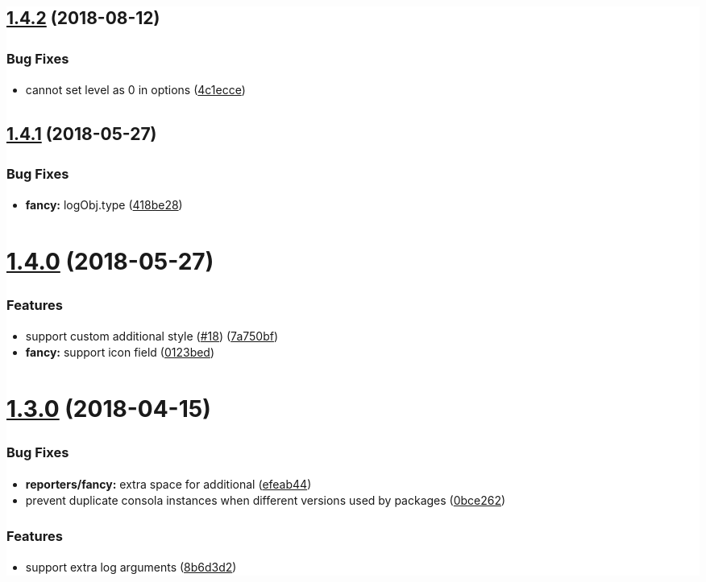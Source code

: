 
<a name="1.4.2"></a>
## [1.4.2](https://github.com/nuxt/consola/compare/v1.4.1...v1.4.2) (2018-08-12)


### Bug Fixes

* cannot set level as 0 in options ([4c1ecce](https://github.com/nuxt/consola/commit/4c1ecce))



<a name="1.4.1"></a>
## [1.4.1](https://github.com/nuxt/consola/compare/v1.4.0...v1.4.1) (2018-05-27)


### Bug Fixes

* **fancy:** logObj.type ([418be28](https://github.com/nuxt/consola/commit/418be28))



<a name="1.4.0"></a>
# [1.4.0](https://github.com/nuxt/consola/compare/v1.3.0...v1.4.0) (2018-05-27)


### Features

* support custom additional style ([#18](https://github.com/nuxt/consola/issues/18)) ([7a750bf](https://github.com/nuxt/consola/commit/7a750bf))
* **fancy:** support icon field ([0123bed](https://github.com/nuxt/consola/commit/0123bed))



<a name="1.3.0"></a>
# [1.3.0](https://github.com/nuxt/consola/compare/v1.2.0...v1.3.0) (2018-04-15)


### Bug Fixes

* **reporters/fancy:** extra space for additional ([efeab44](https://github.com/nuxt/consola/commit/efeab44))
* prevent duplicate consola instances when different versions used by packages ([0bce262](https://github.com/nuxt/consola/commit/0bce262))


### Features

* support extra log arguments ([8b6d3d2](https://github.com/nuxt/consola/commit/8b6d3d2))

